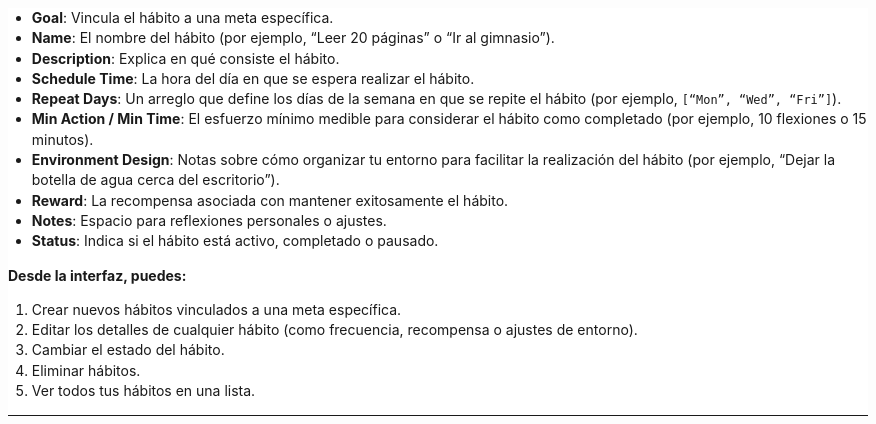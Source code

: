 - **Goal**: Vincula el hábito a una meta específica.
- **Name**: El nombre del hábito (por ejemplo, “Leer 20 páginas” o “Ir al gimnasio”).
- **Description**: Explica en qué consiste el hábito.
- **Schedule Time**: La hora del día en que se espera realizar el hábito.
- **Repeat Days**: Un arreglo que define los días de la semana en que se repite el hábito (por ejemplo, `[“Mon”, “Wed”, “Fri”]`).
- **Min Action / Min Time**: El esfuerzo mínimo medible para considerar el hábito como completado (por ejemplo, 10 flexiones o 15 minutos).
- **Environment Design**: Notas sobre cómo organizar tu entorno para facilitar la realización del hábito (por ejemplo, “Dejar la botella de agua cerca del escritorio”).
- **Reward**: La recompensa asociada con mantener exitosamente el hábito.
- **Notes**: Espacio para reflexiones personales o ajustes.
- **Status**: Indica si el hábito está activo, completado o pausado.

**Desde la interfaz, puedes:**

1. Crear nuevos hábitos vinculados a una meta específica.
2. Editar los detalles de cualquier hábito (como frecuencia, recompensa o ajustes de entorno).
3. Cambiar el estado del hábito.
4. Eliminar hábitos.
5. Ver todos tus hábitos en una lista.

---
